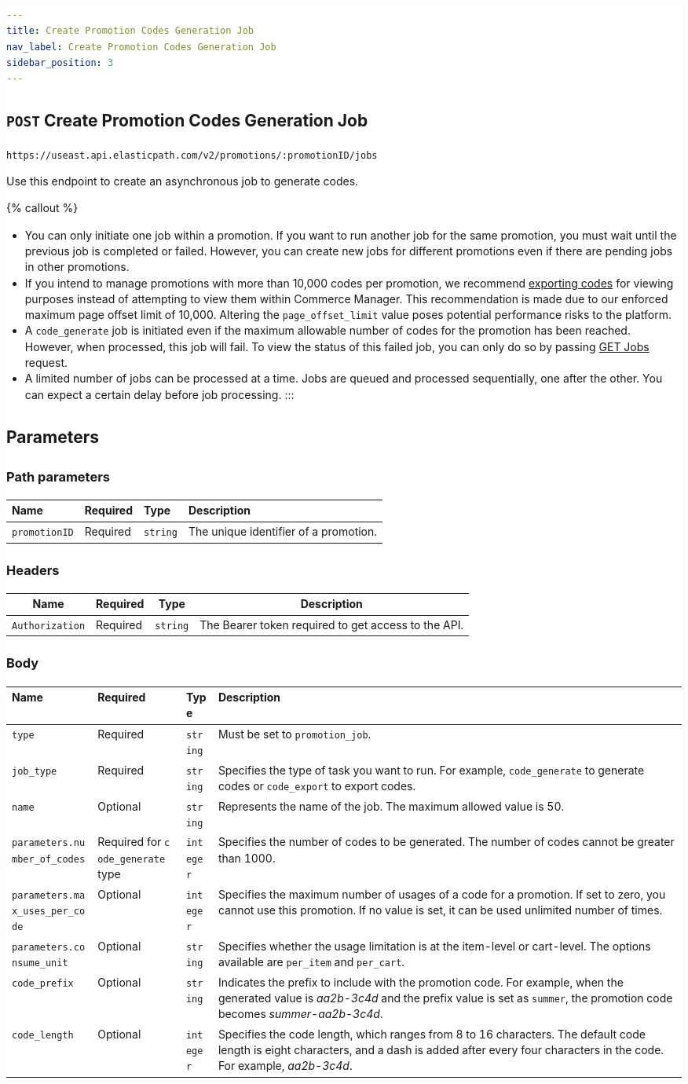 ```yaml
---
title: Create Promotion Codes Generation Job
nav_label: Create Promotion Codes Generation Job
sidebar_position: 3
---
```


## `POST` Create Promotion Codes Generation Job

```http
https://useast.api.elasticpath.com/v2/promotions/:promotionID/jobs
```

Use this endpoint to create an asynchronous job to generate codes.

{% callout  %}
- You can only initiate one job within a promotion. If you want to run another job for the same promotion, you must wait until the previous job is completed or failed. However, you can create new jobs for different promotions even if there are pending jobs in other promotions.
- If you intend to manage promotions with more than 10,000 codes per promotion, we recommend [exporting codes](/docs/promotions/jobs-api/export-codes) for viewing purposes instead of attempting to view them within Commerce Manager. This recommendation is made due to our enforced maximum page offset limit of 10,000. Altering the `page_offset_limit` value poses potential performance risks to the platform.
- A `code_generate` job is initiated even if the maximum allowable number of codes for the promotion has been reached. However, when processed, this job will fail. To view the status of this failed job, you can only do so by passing [GET Jobs](/docs/promotions/jobs-api/get-jobs) request.
- A limited number of jobs can be processed at a time. Jobs are queued and processed sequentially, one after the other. You can expect a certain delay before job processing.
:::

## Parameters

### Path parameters

| Name            | Required | Type     | Description                          |
|:----------------|:---------|:---------|:-------------------------------------|
| `promotionID` | Required | `string` | The unique identifier of a promotion. |

### Headers

| Name            | Required | Type     | Description                                         |
| --------------- | -------- | -------- | --------------------------------------------------- |
| `Authorization` | Required | `string` | The Bearer token required to get access to the API. |

### Body

| Name       | Required | Type     | Description                               |
|:-----------|:---------|:---------|:------------------------------------------|
| `type`     | Required | `string` | Must be set to `promotion_job`. |
| `job_type` | Required | `string` | Specifies the type of task you want to run. For example, `code_generate` to generate codes or `code_export` to export codes. |
| `name` | Optional | `string` | Represents the name of the job. The maximum allowed value is 50. |
| `parameters.number_of_codes` | Required for `code_generate` type | `integer` | Specifies the number of codes to be generated. The number of codes cannot be greater than 1000. |
| `parameters.max_uses_per_code` | Optional | `integer` | Specifies the maximum number of usages of a code for a promotion. If set to zero, you cannot use this promotion. If no value is set, it can be used unlimited number of times. |
| `parameters.consume_unit` | Optional | `string` | Specifies whether the usage limitation is at the item-level or cart-level. The options available are `per_item` and `per_cart`. |
| `code_prefix` | Optional | `string` | Indicates the prefix to include with the promotion code. For example, when the generated value is *aa2b-3c4d* and the prefix value is set as `summer`, the promotion code becomes *summer-aa2b-3c4d*.
| `code_length` | Optional | `integer` | Specifies the code length, which ranges from 8 to 16 characters. The default code length is eight characters, and a dash is added after every four characters in the code. For example, *aa2b-3c4d*. |